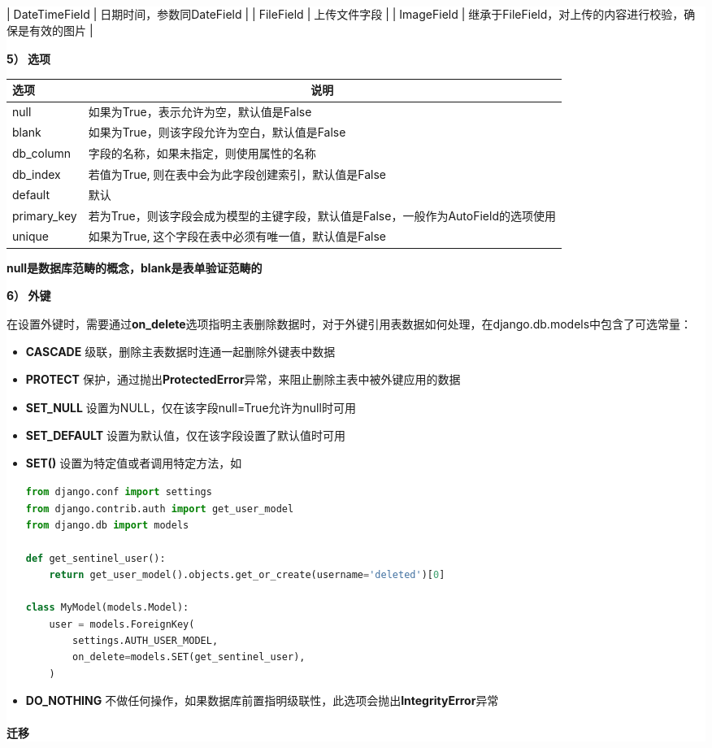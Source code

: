 | DateTimeField    | 日期时间，参数同DateField                                    |
| FileField        | 上传文件字段                                                 |
| ImageField       | 继承于FileField，对上传的内容进行校验，确保是有效的图片      |

**5） 选项**

| 选项        | 说明                                                         |
| :---------- | ------------------------------------------------------------ |
| null        | 如果为True，表示允许为空，默认值是False                      |
| blank       | 如果为True，则该字段允许为空白，默认值是False                |
| db_column   | 字段的名称，如果未指定，则使用属性的名称                     |
| db_index    | 若值为True, 则在表中会为此字段创建索引，默认值是False        |
| default     | 默认                                                         |
| primary_key | 若为True，则该字段会成为模型的主键字段，默认值是False，一般作为AutoField的选项使用 |
| unique      | 如果为True, 这个字段在表中必须有唯一值，默认值是False        |

**null是数据库范畴的概念，blank是表单验证范畴的**

**6） 外键**

在设置外键时，需要通过**on_delete**选项指明主表删除数据时，对于外键引用表数据如何处理，在django.db.models中包含了可选常量：

- **CASCADE** 级联，删除主表数据时连通一起删除外键表中数据

- **PROTECT** 保护，通过抛出**ProtectedError**异常，来阻止删除主表中被外键应用的数据

- **SET_NULL** 设置为NULL，仅在该字段null=True允许为null时可用

- **SET_DEFAULT** 设置为默认值，仅在该字段设置了默认值时可用

- **SET()** 设置为特定值或者调用特定方法，如

  ```python
  from django.conf import settings
  from django.contrib.auth import get_user_model
  from django.db import models
  
  def get_sentinel_user():
      return get_user_model().objects.get_or_create(username='deleted')[0]
  
  class MyModel(models.Model):
      user = models.ForeignKey(
          settings.AUTH_USER_MODEL,
          on_delete=models.SET(get_sentinel_user),
      )
  ```

- **DO_NOTHING** 不做任何操作，如果数据库前置指明级联性，此选项会抛出**IntegrityError**异常

#### 迁移
